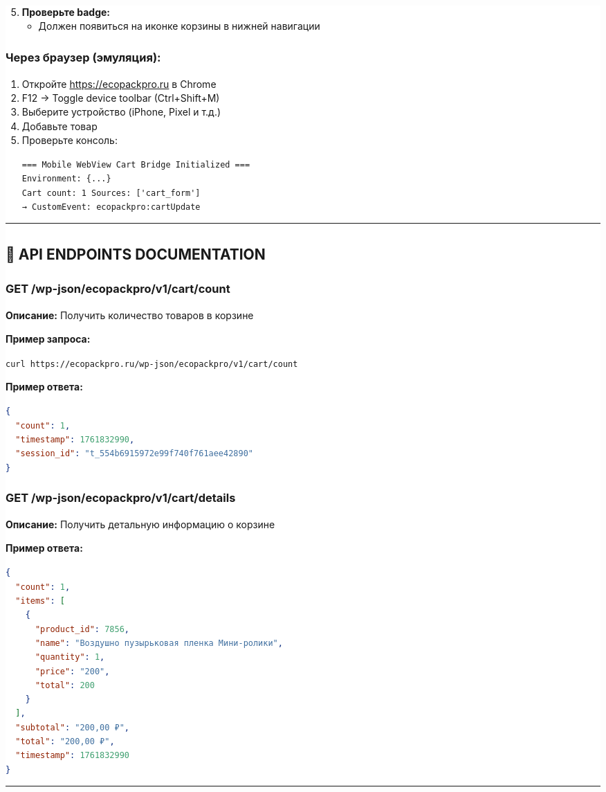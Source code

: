 5. **Проверьте badge:**
   - Должен появиться на иконке корзины в нижней навигации

### Через браузер (эмуляция):

1. Откройте https://ecopackpro.ru в Chrome
2. F12 → Toggle device toolbar (Ctrl+Shift+M)
3. Выберите устройство (iPhone, Pixel и т.д.)
4. Добавьте товар
5. Проверьте консоль:
   ```
   === Mobile WebView Cart Bridge Initialized ===
   Environment: {...}
   Cart count: 1 Sources: ['cart_form']
   → CustomEvent: ecopackpro:cartUpdate
   ```

---

## 🔧 API ENDPOINTS DOCUMENTATION

### GET /wp-json/ecopackpro/v1/cart/count

**Описание:** Получить количество товаров в корзине

**Пример запроса:**
```bash
curl https://ecopackpro.ru/wp-json/ecopackpro/v1/cart/count
```

**Пример ответа:**
```json
{
  "count": 1,
  "timestamp": 1761832990,
  "session_id": "t_554b6915972e99f740f761aee42890"
}
```

### GET /wp-json/ecopackpro/v1/cart/details

**Описание:** Получить детальную информацию о корзине

**Пример ответа:**
```json
{
  "count": 1,
  "items": [
    {
      "product_id": 7856,
      "name": "Воздушно пузырьковая пленка Мини-ролики",
      "quantity": 1,
      "price": "200",
      "total": 200
    }
  ],
  "subtotal": "200,00 ₽",
  "total": "200,00 ₽",
  "timestamp": 1761832990
}
```

---